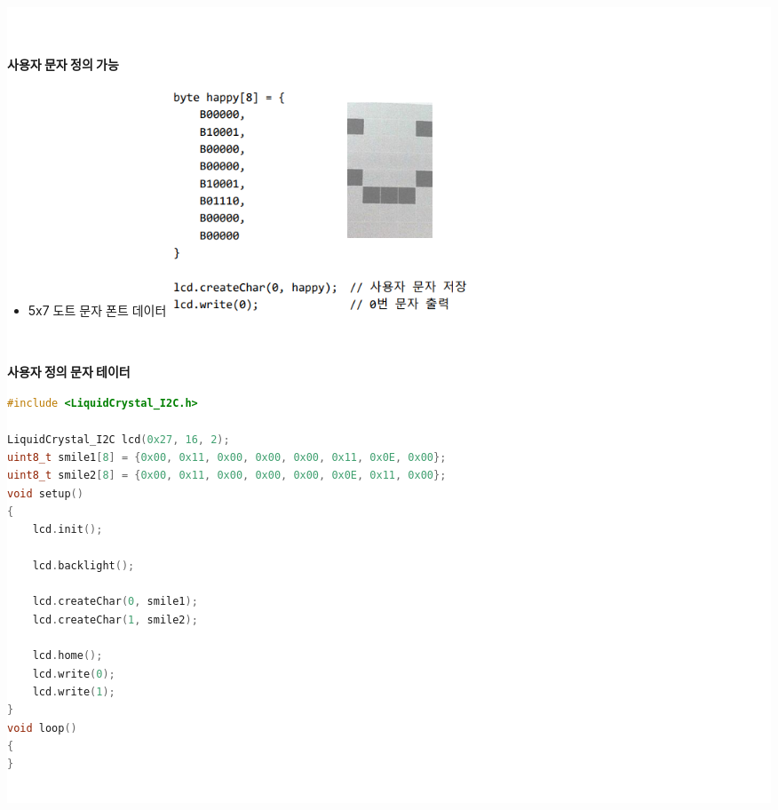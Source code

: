 <br>

  <br>

**사용자 문자 정의 가능**

-   5x7 도트 문자 폰트 데이터
    <img src="03.16x2_LCD.assets/image-20200914112454858.png" alt="image-20200914112454858" style="zoom:80%;" />

  <br>

**사용자 정의 문자 테이터**

```c++
#include <LiquidCrystal_I2C.h>

LiquidCrystal_I2C lcd(0x27, 16, 2);
uint8_t smile1[8] = {0x00, 0x11, 0x00, 0x00, 0x00, 0x11, 0x0E, 0x00}; 
uint8_t smile2[8] = {0x00, 0x11, 0x00, 0x00, 0x00, 0x0E, 0x11, 0x00}; 
void setup()
{
    lcd.init();

    lcd.backlight();

    lcd.createChar(0, smile1);
    lcd.createChar(1, smile2);

    lcd.home();
    lcd.write(0);
    lcd.write(1);
}
void loop()
{
}
```

  <br>
